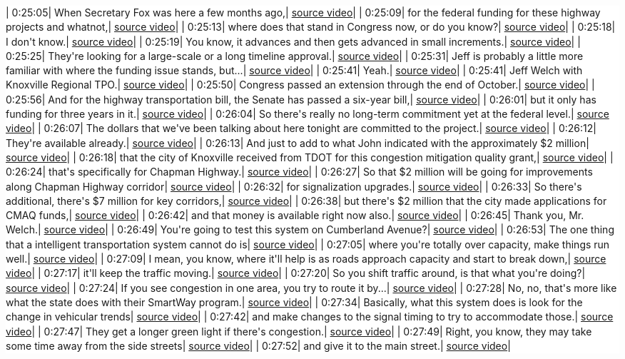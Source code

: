 | 0:25:05| When Secretary Fox was here a few months ago,| [source video](https://archive.org/details/citycouncilwsr3877150813?start=1505)|
| 0:25:09| for the federal funding for these highway projects and whatnot,| [source video](https://archive.org/details/citycouncilwsr3877150813?start=1509)|
| 0:25:13| where does that stand in Congress now, or do you know?| [source video](https://archive.org/details/citycouncilwsr3877150813?start=1513)|
| 0:25:18| I don't know.| [source video](https://archive.org/details/citycouncilwsr3877150813?start=1518)|
| 0:25:19| You know, it advances and then gets advanced in small increments.| [source video](https://archive.org/details/citycouncilwsr3877150813?start=1519)|
| 0:25:25| They're looking for a large-scale or a long timeline approval.| [source video](https://archive.org/details/citycouncilwsr3877150813?start=1525)|
| 0:25:31| Jeff is probably a little more familiar with where the funding issue stands, but...| [source video](https://archive.org/details/citycouncilwsr3877150813?start=1531)|
| 0:25:41| Yeah.| [source video](https://archive.org/details/citycouncilwsr3877150813?start=1541)|
| 0:25:41| Jeff Welch with Knoxville Regional TPO.| [source video](https://archive.org/details/citycouncilwsr3877150813?start=1541)|
| 0:25:50| Congress passed an extension through the end of October.| [source video](https://archive.org/details/citycouncilwsr3877150813?start=1550)|
| 0:25:56| And for the highway transportation bill, the Senate has passed a six-year bill,| [source video](https://archive.org/details/citycouncilwsr3877150813?start=1556)|
| 0:26:01| but it only has funding for three years in it.| [source video](https://archive.org/details/citycouncilwsr3877150813?start=1561)|
| 0:26:04| So there's really no long-term commitment yet at the federal level.| [source video](https://archive.org/details/citycouncilwsr3877150813?start=1564)|
| 0:26:07| The dollars that we've been talking about here tonight are committed to the project.| [source video](https://archive.org/details/citycouncilwsr3877150813?start=1567)|
| 0:26:12| They're available already.| [source video](https://archive.org/details/citycouncilwsr3877150813?start=1572)|
| 0:26:13| And just to add to what John indicated with the approximately $2 million| [source video](https://archive.org/details/citycouncilwsr3877150813?start=1573)|
| 0:26:18| that the city of Knoxville received from TDOT for this congestion mitigation quality grant,| [source video](https://archive.org/details/citycouncilwsr3877150813?start=1578)|
| 0:26:24| that's specifically for Chapman Highway.| [source video](https://archive.org/details/citycouncilwsr3877150813?start=1584)|
| 0:26:27| So that $2 million will be going for improvements along Chapman Highway corridor| [source video](https://archive.org/details/citycouncilwsr3877150813?start=1587)|
| 0:26:32| for signalization upgrades.| [source video](https://archive.org/details/citycouncilwsr3877150813?start=1592)|
| 0:26:33| So there's additional, there's $7 million for key corridors,| [source video](https://archive.org/details/citycouncilwsr3877150813?start=1593)|
| 0:26:38| but there's $2 million that the city made applications for CMAQ funds,| [source video](https://archive.org/details/citycouncilwsr3877150813?start=1598)|
| 0:26:42| and that money is available right now also.| [source video](https://archive.org/details/citycouncilwsr3877150813?start=1602)|
| 0:26:45| Thank you, Mr. Welch.| [source video](https://archive.org/details/citycouncilwsr3877150813?start=1605)|
| 0:26:49| You're going to test this system on Cumberland Avenue?| [source video](https://archive.org/details/citycouncilwsr3877150813?start=1609)|
| 0:26:53| The one thing that a intelligent transportation system cannot do is| [source video](https://archive.org/details/citycouncilwsr3877150813?start=1613)|
| 0:27:05| where you're totally over capacity, make things run well.| [source video](https://archive.org/details/citycouncilwsr3877150813?start=1625)|
| 0:27:09| I mean, you know, where it'll help is as roads approach capacity and start to break down,| [source video](https://archive.org/details/citycouncilwsr3877150813?start=1629)|
| 0:27:17| it'll keep the traffic moving.| [source video](https://archive.org/details/citycouncilwsr3877150813?start=1637)|
| 0:27:20| So you shift traffic around, is that what you're doing?| [source video](https://archive.org/details/citycouncilwsr3877150813?start=1640)|
| 0:27:24| If you see congestion in one area, you try to route it by...| [source video](https://archive.org/details/citycouncilwsr3877150813?start=1644)|
| 0:27:28| No, no, that's more like what the state does with their SmartWay program.| [source video](https://archive.org/details/citycouncilwsr3877150813?start=1648)|
| 0:27:34| Basically, what this system does is look for the change in vehicular trends| [source video](https://archive.org/details/citycouncilwsr3877150813?start=1654)|
| 0:27:42| and make changes to the signal timing to try to accommodate those.| [source video](https://archive.org/details/citycouncilwsr3877150813?start=1662)|
| 0:27:47| They get a longer green light if there's congestion.| [source video](https://archive.org/details/citycouncilwsr3877150813?start=1667)|
| 0:27:49| Right, you know, they may take some time away from the side streets| [source video](https://archive.org/details/citycouncilwsr3877150813?start=1669)|
| 0:27:52| and give it to the main street.| [source video](https://archive.org/details/citycouncilwsr3877150813?start=1672)|